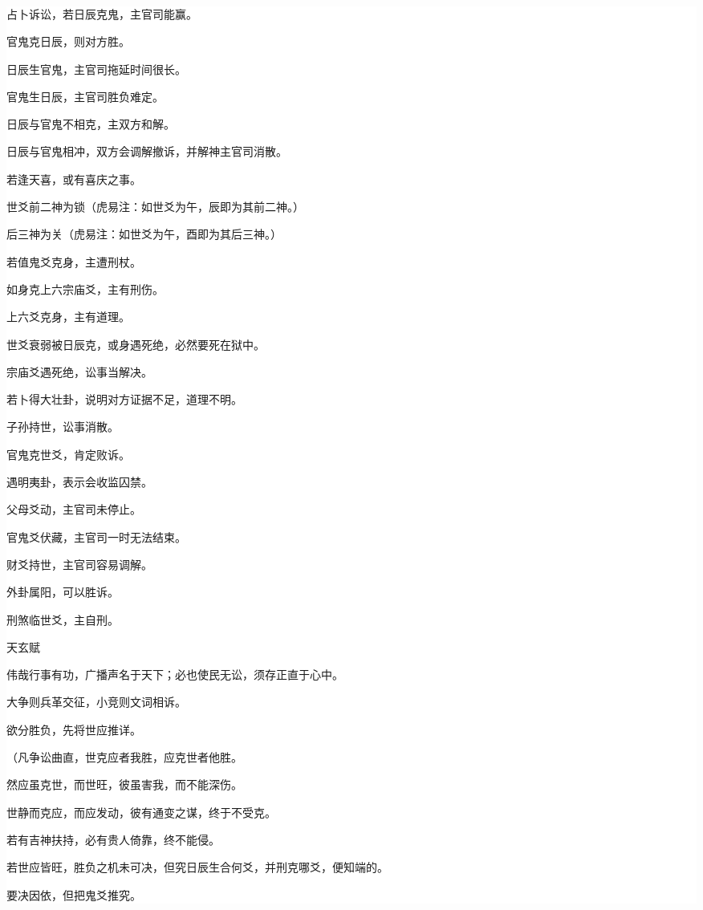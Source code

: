占卜诉讼，若日辰克鬼，主官司能赢。

官鬼克日辰，则对方胜。

日辰生官鬼，主官司拖延时间很长。

官鬼生日辰，主官司胜负难定。

日辰与官鬼不相克，主双方和解。

日辰与官鬼相冲，双方会调解撤诉，并解神主官司消散。

若逢天喜，或有喜庆之事。

世爻前二神为锁（虎易注：如世爻为午，辰即为其前二神。）

后三神为关（虎易注：如世爻为午，酉即为其后三神。）

若值鬼爻克身，主遭刑杖。

如身克上六宗庙爻，主有刑伤。

上六爻克身，主有道理。

世爻衰弱被日辰克，或身遇死绝，必然要死在狱中。

宗庙爻遇死绝，讼事当解决。

若卜得大壮卦，说明对方证据不足，道理不明。

子孙持世，讼事消散。

官鬼克世爻，肯定败诉。

遇明夷卦，表示会收监囚禁。

父母爻动，主官司未停止。

官鬼爻伏藏，主官司一时无法结束。

财爻持世，主官司容易调解。

外卦属阳，可以胜诉。

刑煞临世爻，主自刑。

天玄赋

伟哉行事有功，广播声名于天下；必也使民无讼，须存正直于心中。

大争则兵革交征，小竞则文词相诉。

欲分胜负，先将世应推详。

（凡争讼曲直，世克应者我胜，应克世者他胜。

然应虽克世，而世旺，彼虽害我，而不能深伤。

世静而克应，而应发动，彼有通变之谋，终于不受克。

若有吉神扶持，必有贵人倚靠，终不能侵。

若世应皆旺，胜负之机未可决，但究日辰生合何爻，并刑克哪爻，便知端的。

要决因依，但把鬼爻推究。
